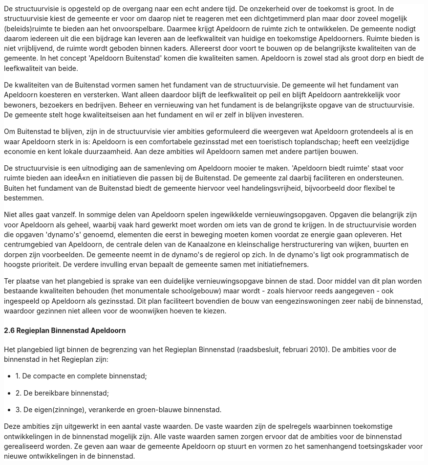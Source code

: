 De structuurvisie is opgesteld op de overgang naar een echt andere tijd. De onzekerheid over de toekomst is groot. In de structuurvisie kiest de gemeente er voor om daarop niet te reageren met een dichtgetimmerd plan maar door zoveel mogelijk (beleids)ruimte te bieden aan het onvoorspelbare. Daarmee krijgt Apeldoorn de ruimte zich te ontwikkelen. De gemeente nodigt daarom iedereen uit die een bijdrage kan leveren aan de leefkwaliteit van huidige en toekomstige Apeldoorners. Ruimte bieden is niet vrijblijvend, de ruimte wordt geboden binnen kaders. Allereerst door voort te bouwen op de belangrijkste kwaliteiten van de gemeente. In het concept 'Apeldoorn Buitenstad' komen die kwaliteiten samen. Apeldoorn is zowel stad als groot dorp en biedt de leefkwaliteit van beide.

De kwaliteiten van de Buitenstad vormen samen het fundament van de structuurvisie. De gemeente wil het fundament van Apeldoorn koesteren en versterken. Want alleen daardoor blijft de leefkwaliteit op peil en blijft Apeldoorn aantrekkelijk voor bewoners, bezoekers en bedrijven. Beheer en vernieuwing van het fundament is de belangrijkste opgave van de structuurvisie. De gemeente stelt hoge kwaliteitseisen aan het fundament en wil er zelf in blijven investeren.

Om Buitenstad te blijven, zijn in de structuurvisie vier ambities geformuleerd die weergeven wat Apeldoorn grotendeels al is en waar Apeldoorn sterk in is: Apeldoorn is een comfortabele gezinsstad met een toeristisch toplandschap; heeft een veelzijdige economie en kent lokale duurzaamheid. Aan deze ambities wil Apeldoorn samen met andere partijen bouwen.

De structuurvisie is een uitnodiging aan de samenleving om Apeldoorn mooier te maken. 'Apeldoorn biedt ruimte' staat voor ruimte bieden aan ideeÃ«n en initiatieven die passen bij de Buitenstad. De gemeente zal daarbij faciliteren en ondersteunen. Buiten het fundament van de Buitenstad biedt de gemeente hiervoor veel handelingsvrijheid, bijvoorbeeld door flexibel te bestemmen.

Niet alles gaat vanzelf. In sommige delen van Apeldoorn spelen ingewikkelde vernieuwingsopgaven. Opgaven die belangrijk zijn voor Apeldoorn als geheel, waarbij vaak hard gewerkt moet worden om iets van de grond te krijgen. In de structuurvisie worden die opgaven 'dynamo's' genoemd, elementen die eerst in beweging moeten komen voordat ze energie gaan opleveren. Het centrumgebied van Apeldoorn, de centrale delen van de Kanaalzone en kleinschalige herstructurering van wijken, buurten en dorpen zijn voorbeelden. De gemeente neemt in de dynamo's de regierol op zich. In de dynamo's ligt ook programmatisch de hoogste prioriteit. De verdere invulling ervan bepaalt de gemeente samen met initiatiefnemers.

Ter plaatse van het plangebied is sprake van een duidelijke vernieuwingsopgave binnen de stad. Door middel van dit plan worden bestaande kwaliteiten behouden (het monumentale schoolgebouw) maar wordt \- zoals hiervoor reeds aangegeven \- ook ingespeeld op Apeldoorn als gezinsstad. Dit plan faciliteert bovendien de bouw van eengezinswoningen zeer nabij de binnenstad, waardoor gezinnen niet alleen voor de woonwijken hoeven te kiezen.

#### 2\.6 Regieplan Binnenstad Apeldoorn

Het plangebied ligt binnen de begrenzing van het Regieplan Binnenstad (raadsbesluit, februari 2010\). De ambities voor de binnenstad in het Regieplan zijn:

* 1\. De compacte en complete binnenstad;

* 2\. De bereikbare binnenstad;

* 3\. De eigen(zinninge), verankerde en groen\-blauwe binnenstad.

Deze ambities zijn uitgewerkt in een aantal vaste waarden. De vaste waarden zijn de spelregels waarbinnen toekomstige ontwikkelingen in de binnenstad mogelijk zijn. Alle vaste waarden samen zorgen ervoor dat de ambities voor de binnenstad gerealiseerd worden. Ze geven aan waar de gemeente Apeldoorn op stuurt en vormen zo het samenhangend toetsingskader voor nieuwe ontwikkelingen in de binnenstad.
